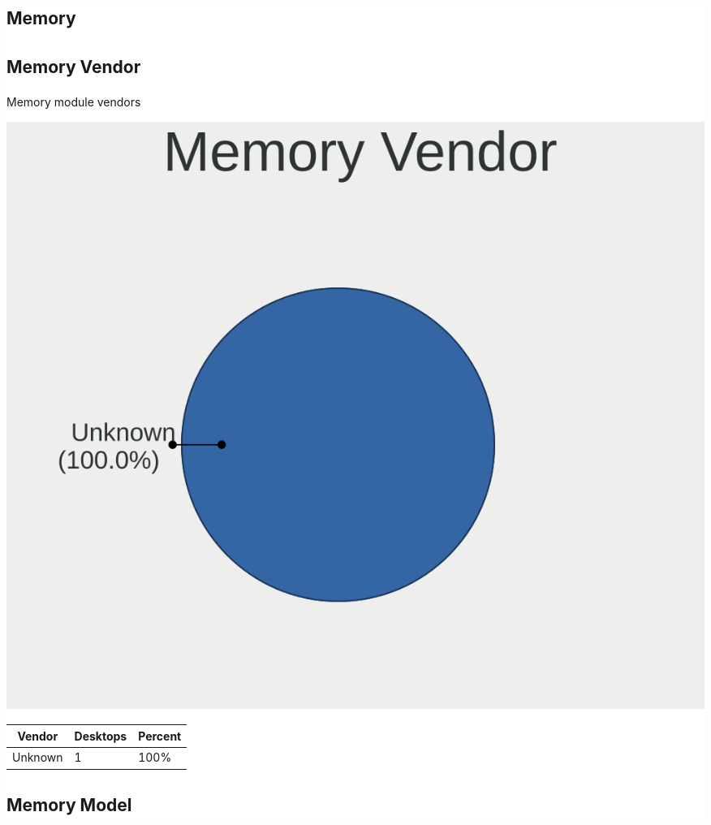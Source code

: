 Memory
------

Memory Vendor
-------------

Memory module vendors

![Memory Vendor](./images/pie_chart/memory_vendor.svg)


| Vendor  | Desktops | Percent |
|---------|----------|---------|
| Unknown | 1        | 100%    |

Memory Model
------------
